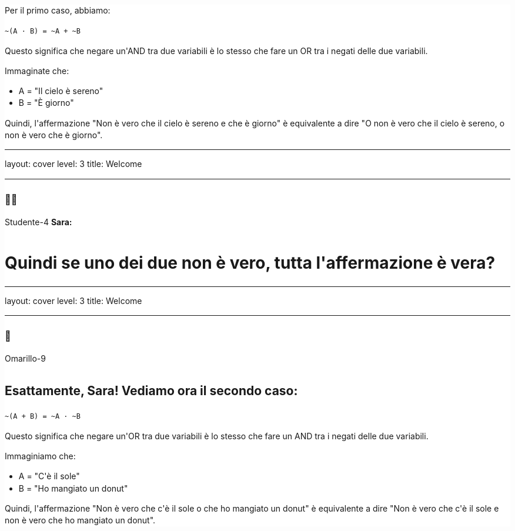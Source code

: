 Per il primo caso, abbiamo:
```
~(A · B) = ~A + ~B
```
Questo significa che negare un'AND tra due variabili è lo stesso che fare un OR tra i negati delle due variabili.

Immaginate che:
* A = "Il cielo è sereno"
* B = "È giorno"

Quindi, l'affermazione "Non è vero che il cielo è sereno e che è giorno" è equivalente a dire "O non è vero che il cielo è sereno, o non è vero che è giorno".


---
layout: cover
level: 3
title: Welcome

---

### 🧑‍🎓

Studente-4 **Sara:** 

# Quindi se uno dei due non è vero, tutta l'affermazione è vera?

---
layout: cover
level: 3
title: Welcome

---

### 🧠

Omarillo-9

## Esattamente, Sara! Vediamo ora il secondo caso:
```
~(A + B) = ~A · ~B
```
Questo significa che negare un'OR tra due variabili è lo stesso che fare un AND tra i negati delle due variabili.

Immaginiamo che:
* A = "C'è il sole"
* B = "Ho mangiato un donut"

Quindi, l'affermazione "Non è vero che c'è il sole o che ho mangiato un donut" è equivalente a dire "Non è vero che c'è il sole e non è vero che ho mangiato un donut".
